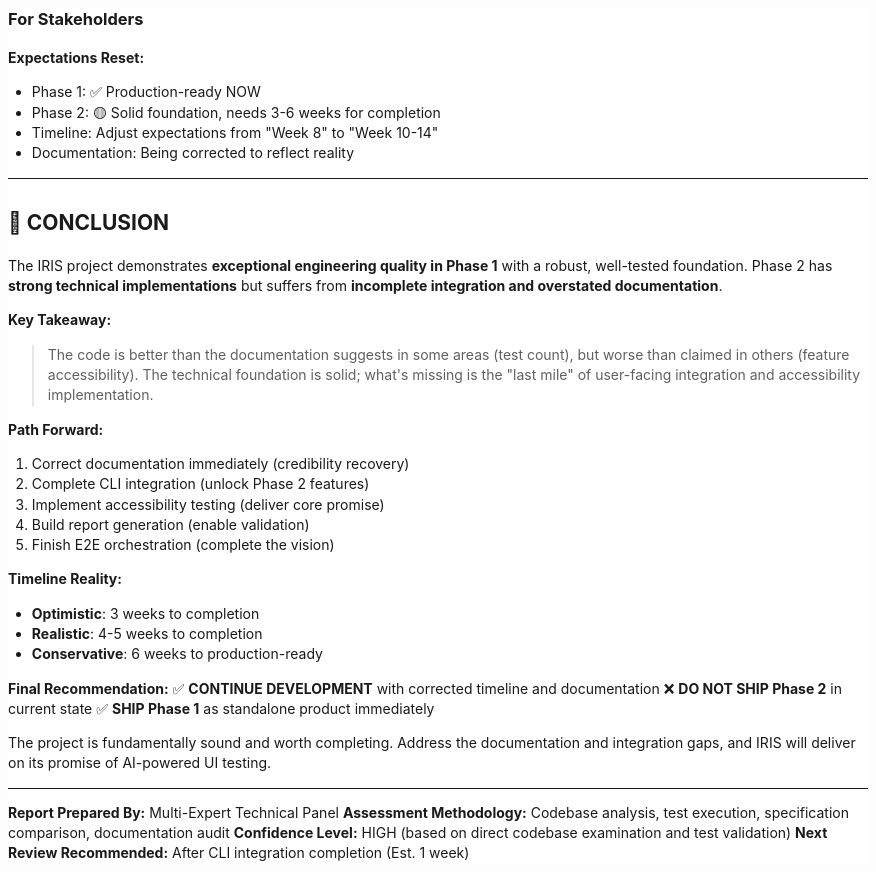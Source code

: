 ### For Stakeholders

**Expectations Reset:**
- Phase 1: ✅ Production-ready NOW
- Phase 2: 🟡 Solid foundation, needs 3-6 weeks for completion
- Timeline: Adjust expectations from "Week 8" to "Week 10-14"
- Documentation: Being corrected to reflect reality

---

## 📝 CONCLUSION

The IRIS project demonstrates **exceptional engineering quality in Phase 1** with a robust, well-tested foundation. Phase 2 has **strong technical implementations** but suffers from **incomplete integration and overstated documentation**.

**Key Takeaway:**
> The code is better than the documentation suggests in some areas (test count), but worse than claimed in others (feature accessibility). The technical foundation is solid; what's missing is the "last mile" of user-facing integration and accessibility implementation.

**Path Forward:**
1. Correct documentation immediately (credibility recovery)
2. Complete CLI integration (unlock Phase 2 features)
3. Implement accessibility testing (deliver core promise)
4. Build report generation (enable validation)
5. Finish E2E orchestration (complete the vision)

**Timeline Reality:**
- **Optimistic**: 3 weeks to completion
- **Realistic**: 4-5 weeks to completion
- **Conservative**: 6 weeks to production-ready

**Final Recommendation:**
✅ **CONTINUE DEVELOPMENT** with corrected timeline and documentation
❌ **DO NOT SHIP Phase 2** in current state
✅ **SHIP Phase 1** as standalone product immediately

The project is fundamentally sound and worth completing. Address the documentation and integration gaps, and IRIS will deliver on its promise of AI-powered UI testing.

---

**Report Prepared By:** Multi-Expert Technical Panel
**Assessment Methodology:** Codebase analysis, test execution, specification comparison, documentation audit
**Confidence Level:** HIGH (based on direct codebase examination and test validation)
**Next Review Recommended:** After CLI integration completion (Est. 1 week)
